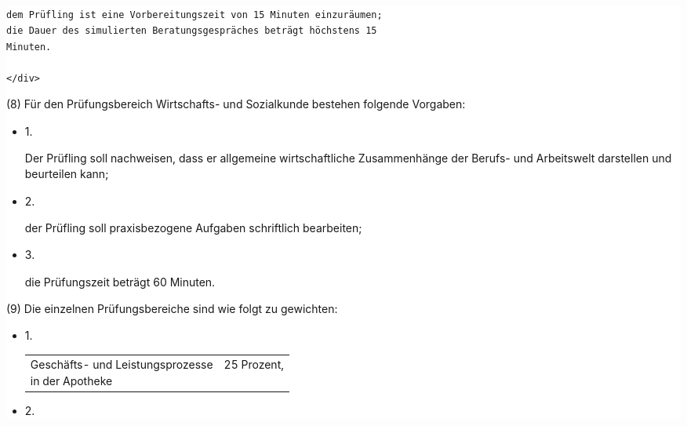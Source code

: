     dem Prüfling ist eine Vorbereitungszeit von 15 Minuten einzuräumen;
    die Dauer des simulierten Beratungsgespräches beträgt höchstens 15
    Minuten.
    
    </div>

</div>

<div class="jurAbsatz">

(8) Für den Prüfungsbereich Wirtschafts- und Sozialkunde bestehen
folgende Vorgaben:

  - 1\.
    
    <div style="">
    
    Der Prüfling soll nachweisen, dass er allgemeine wirtschaftliche
    Zusammenhänge der Berufs- und Arbeitswelt darstellen und beurteilen
    kann;
    
    </div>

  - 2\.
    
    <div style="">
    
    der Prüfling soll praxisbezogene Aufgaben schriftlich bearbeiten;
    
    </div>

  - 3\.
    
    <div style="">
    
    die Prüfungszeit beträgt 60 Minuten.
    
    </div>

</div>

<div class="jurAbsatz">

(9) Die einzelnen Prüfungsbereiche sind wie folgt zu gewichten:

  - 1\.
    
    <div style="">
    
    <table>
    <tbody>
    <tr class="odd">
    <td style="text-align: left;">Geschäfts- und Leistungsprozesse<br />
    in der Apotheke</td>
    <td style="text-align: right;">25 Prozent,</td>
    </tr>
    </tbody>
    </table>
    
    </div>

  - 2\.
    